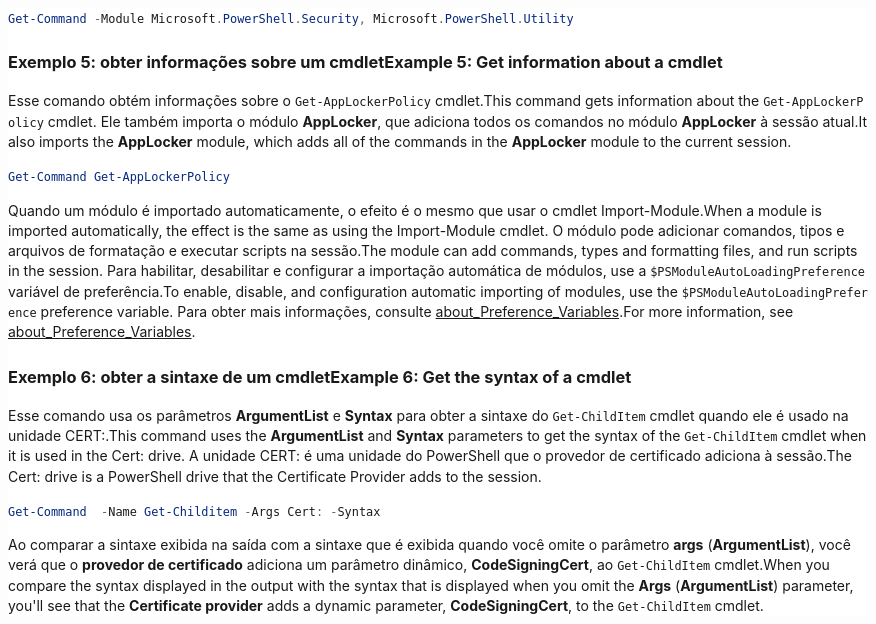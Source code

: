 ```powershell
Get-Command -Module Microsoft.PowerShell.Security, Microsoft.PowerShell.Utility
```

### <span data-ttu-id="f65ec-130">Exemplo 5: obter informações sobre um cmdlet</span><span class="sxs-lookup"><span data-stu-id="f65ec-130">Example 5: Get information about a cmdlet</span></span>

<span data-ttu-id="f65ec-131">Esse comando obtém informações sobre o `Get-AppLockerPolicy` cmdlet.</span><span class="sxs-lookup"><span data-stu-id="f65ec-131">This command gets information about the `Get-AppLockerPolicy` cmdlet.</span></span> <span data-ttu-id="f65ec-132">Ele também importa o módulo **AppLocker**, que adiciona todos os comandos no módulo **AppLocker** à sessão atual.</span><span class="sxs-lookup"><span data-stu-id="f65ec-132">It also imports the **AppLocker** module, which adds all of the commands in the **AppLocker** module to the current session.</span></span>

```powershell
Get-Command Get-AppLockerPolicy
```

<span data-ttu-id="f65ec-133">Quando um módulo é importado automaticamente, o efeito é o mesmo que usar o cmdlet Import-Module.</span><span class="sxs-lookup"><span data-stu-id="f65ec-133">When a module is imported automatically, the effect is the same as using the Import-Module cmdlet.</span></span>
<span data-ttu-id="f65ec-134">O módulo pode adicionar comandos, tipos e arquivos de formatação e executar scripts na sessão.</span><span class="sxs-lookup"><span data-stu-id="f65ec-134">The module can add commands, types and formatting files, and run scripts in the session.</span></span> <span data-ttu-id="f65ec-135">Para habilitar, desabilitar e configurar a importação automática de módulos, use a `$PSModuleAutoLoadingPreference` variável de preferência.</span><span class="sxs-lookup"><span data-stu-id="f65ec-135">To enable, disable, and configuration automatic importing of modules, use the `$PSModuleAutoLoadingPreference` preference variable.</span></span> <span data-ttu-id="f65ec-136">Para obter mais informações, consulte [about_Preference_Variables](../Microsoft.PowerShell.Core/About/about_Preference_Variables.md).</span><span class="sxs-lookup"><span data-stu-id="f65ec-136">For more information, see [about_Preference_Variables](../Microsoft.PowerShell.Core/About/about_Preference_Variables.md).</span></span>

### <span data-ttu-id="f65ec-137">Exemplo 6: obter a sintaxe de um cmdlet</span><span class="sxs-lookup"><span data-stu-id="f65ec-137">Example 6: Get the syntax of a cmdlet</span></span>

<span data-ttu-id="f65ec-138">Esse comando usa os parâmetros **ArgumentList** e **Syntax** para obter a sintaxe do `Get-ChildItem` cmdlet quando ele é usado na unidade CERT:.</span><span class="sxs-lookup"><span data-stu-id="f65ec-138">This command uses the **ArgumentList** and **Syntax** parameters to get the syntax of the `Get-ChildItem` cmdlet when it is used in the Cert: drive.</span></span> <span data-ttu-id="f65ec-139">A unidade CERT: é uma unidade do PowerShell que o provedor de certificado adiciona à sessão.</span><span class="sxs-lookup"><span data-stu-id="f65ec-139">The Cert: drive is a PowerShell drive that the Certificate Provider adds to the session.</span></span>

```powershell
Get-Command  -Name Get-Childitem -Args Cert: -Syntax
```

<span data-ttu-id="f65ec-140">Ao comparar a sintaxe exibida na saída com a sintaxe que é exibida quando você omite o parâmetro **args** (**ArgumentList**), você verá que o **provedor de certificado** adiciona um parâmetro dinâmico, **CodeSigningCert**, ao `Get-ChildItem` cmdlet.</span><span class="sxs-lookup"><span data-stu-id="f65ec-140">When you compare the syntax displayed in the output with the syntax that is displayed when you omit the **Args** (**ArgumentList**) parameter, you'll see that the **Certificate provider** adds a dynamic parameter, **CodeSigningCert**, to the `Get-ChildItem` cmdlet.</span></span>
